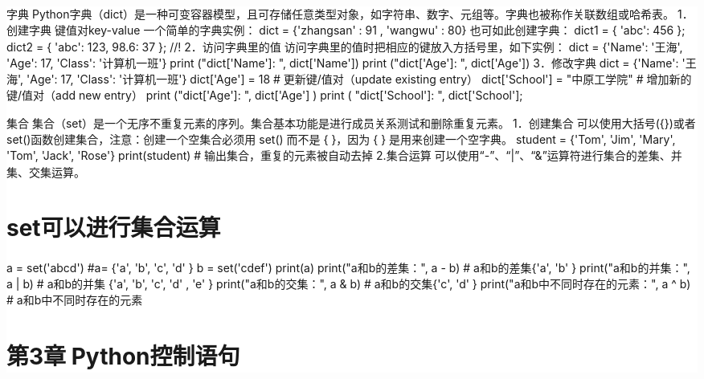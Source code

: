 




字典
Python字典（dict）是一种可变容器模型，且可存储任意类型对象，如字符串、数字、元组等。字典也被称作关联数组或哈希表。
1．创建字典
键值对key-value
一个简单的字典实例：
dict = {'zhangsan' : 91 , 'wangwu' : 80}
也可如此创建字典：
dict1 = { 'abc': 456 };
dict2 = { 'abc': 123, 98.6: 37 }; //!
2．访问字典里的值
访问字典里的值时把相应的键放入方括号里，如下实例：
dict = {'Name': '王海', 'Age': 17, 'Class': '计算机一班'}
print ("dict['Name']: ", dict['Name'])
print ("dict['Age']: ", dict['Age'])
3．修改字典
dict = {'Name': '王海', 'Age': 17, 'Class': '计算机一班'}
dict['Age'] = 18 			# 更新键/值对（update existing entry）
dict['School'] = "中原工学院" 	# 增加新的键/值对（add new entry）
print ("dict['Age']: ", dict['Age'] )
print ( "dict['School']: ", dict['School'];





集合
集合（set）是一个无序不重复元素的序列。集合基本功能是进行成员关系测试和删除重复元素。
1．创建集合
可以使用大括号({})或者 set()函数创建集合，注意：创建一个空集合必须用 set() 而不是 { }，因为 { } 是用来创建一个空字典。
student = {'Tom', 'Jim', 'Mary', 'Tom', 'Jack', 'Rose'}
print(student)   # 输出集合，重复的元素被自动去掉
2.集合运算
可以使用“-”、“|”、“&”运算符进行集合的差集、并集、交集运算。
# set可以进行集合运算
a = set('abcd')        #a= {'a', 'b', 'c', 'd' }
b = set('cdef')
print(a)
print("a和b的差集：", a - b)     # a和b的差集{'a', 'b' }
print("a和b的并集：", a | b)     # a和b的并集 {'a', 'b', 'c', 'd' , 'e' }
print("a和b的交集：", a & b)    # a和b的交集{'c', 'd' }
print("a和b中不同时存在的元素：", a ^ b)     # a和b中不同时存在的元素









# 第3章  Python控制语句
